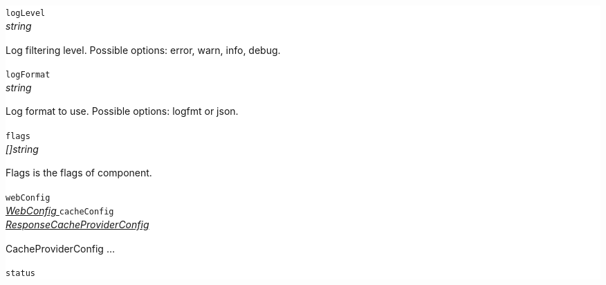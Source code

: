 <tr>
<td>
<code>logLevel</code><br/>
<em>
string
</em>
</td>
<td>
<p>Log filtering level. Possible options: error, warn, info, debug.</p>
</td>
</tr>
<tr>
<td>
<code>logFormat</code><br/>
<em>
string
</em>
</td>
<td>
<p>Log format to use. Possible options: logfmt or json.</p>
</td>
</tr>
<tr>
<td>
<code>flags</code><br/>
<em>
[]string
</em>
</td>
<td>
<p>Flags is the flags of component.</p>
</td>
</tr>
<tr>
<td>
<code>webConfig</code><br/>
<em>
<a href="#monitoring.whizard.io/v1alpha1.WebConfig">
WebConfig
</a>
</em>
</td>
<td>
</td>
</tr>
<tr>
<td>
<code>cacheConfig</code><br/>
<em>
<a href="#monitoring.whizard.io/v1alpha1.ResponseCacheProviderConfig">
ResponseCacheProviderConfig
</a>
</em>
</td>
<td>
<p>CacheProviderConfig &hellip;</p>
</td>
</tr>
</table>
</td>
</tr>
<tr>
<td>
<code>status</code><br/>